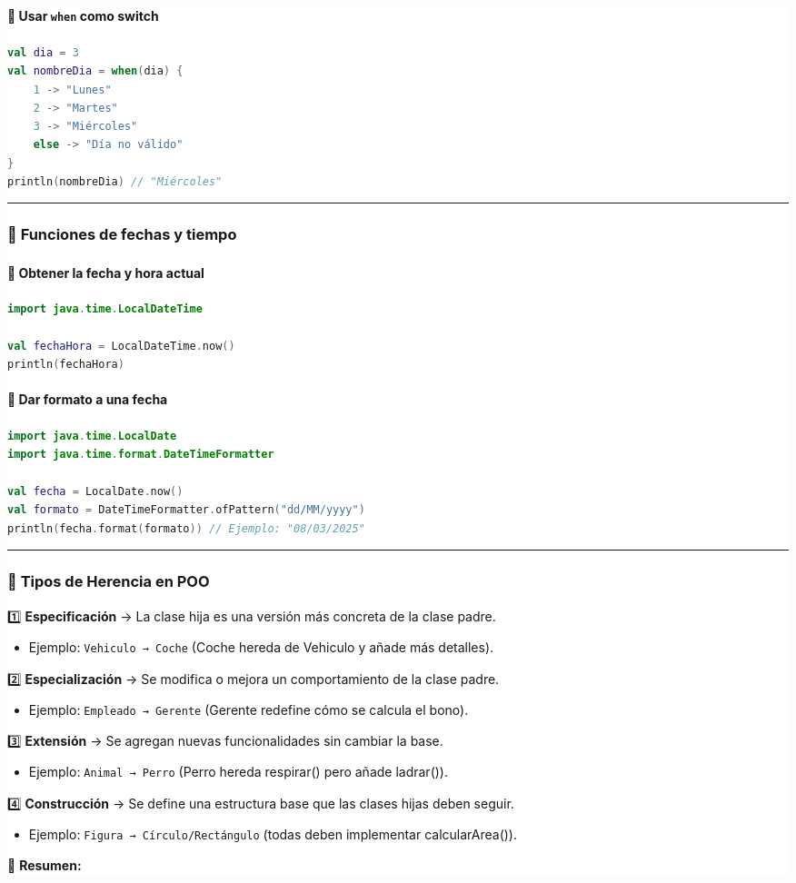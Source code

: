 #### 🔹 Usar `when` como switch

```kotlin
val dia = 3
val nombreDia = when(dia) {
    1 -> "Lunes"
    2 -> "Martes"
    3 -> "Miércoles"
    else -> "Día no válido"
}
println(nombreDia) // "Miércoles"
```

---

### 📌 **Funciones de fechas y tiempo**

#### 🔹 Obtener la fecha y hora actual

```kotlin
import java.time.LocalDateTime

val fechaHora = LocalDateTime.now()
println(fechaHora)
```

#### 🔹 Dar formato a una fecha

```kotlin
import java.time.LocalDate
import java.time.format.DateTimeFormatter

val fecha = LocalDate.now()
val formato = DateTimeFormatter.ofPattern("dd/MM/yyyy")
println(fecha.format(formato)) // Ejemplo: "08/03/2025"
```

---
### 🔹 **Tipos de Herencia en POO**

1️⃣ **Especificación** → La clase hija es una versión más concreta de la clase padre.

- Ejemplo: `Vehiculo → Coche` (Coche hereda de Vehiculo y añade más detalles).

2️⃣ **Especialización** → Se modifica o mejora un comportamiento de la clase padre.

- Ejemplo: `Empleado → Gerente` (Gerente redefine cómo se calcula el bono).

3️⃣ **Extensión** → Se agregan nuevas funcionalidades sin cambiar la base.

- Ejemplo: `Animal → Perro` (Perro hereda respirar() pero añade ladrar()).

4️⃣ **Construcción** → Se define una estructura base que las clases hijas deben seguir.

- Ejemplo: `Figura → Círculo/Rectángulo` (todas deben implementar calcularArea()).

🔹 **Resumen:**
